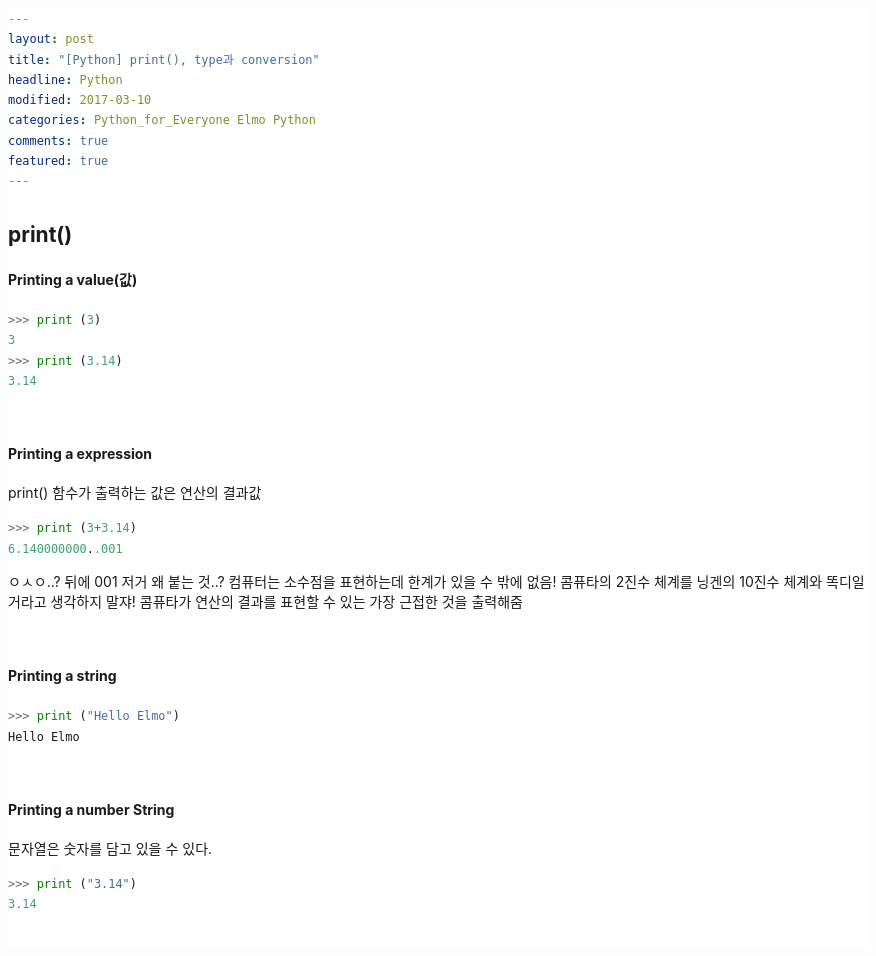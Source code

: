 ```yaml
---
layout: post
title: "[Python] print(), type과 conversion"
headline: Python
modified: 2017-03-10
categories: Python_for_Everyone Elmo Python
comments: true
featured: true
---
```


## print()


#### Printing a value(값)

``` python
>>> print (3)
3
>>> print (3.14)
3.14
```
<br>

#### Printing a expression

print() 함수가 출력하는 값은 연산의 결과값
``` python
>>> print (3+3.14)
6.140000000..001
```
ㅇㅅㅇ..?
뒤에 001 저거 왜 붙는 것..?
컴퓨터는 소수점을 표현하는데 한계가 있을 수 밖에 없음! 콤퓨타의 2진수 체계를 닝겐의 10진수 체계와 똑디일거라고 생각하지 말쟈! 콤퓨타가 연산의 결과를 표현할 수 있는 가장 근접한 것을 출력해줌

<br>

#### Printing a string

``` python
>>> print ("Hello Elmo")
Hello Elmo
```
<br>

#### Printing a number String

문자열은 숫자를 담고 있을 수 있다.
``` python
>>> print ("3.14")
3.14
```
<br>
